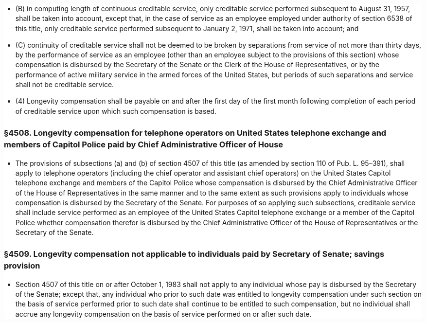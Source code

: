   * (B) in computing length of continuous creditable service, only creditable service performed subsequent to August 31, 1957, shall be taken into account, except that, in the case of service as an employee employed under authority of section 6538 of this title, only creditable service performed subsequent to January 2, 1971, shall be taken into account; and

  * (C) continuity of creditable service shall not be deemed to be broken by separations from service of not more than thirty days, by the performance of service as an employee (other than an employee subject to the provisions of this section) whose compensation is disbursed by the Secretary of the Senate or the Clerk of the House of Representatives, or by the performance of active military service in the armed forces of the United States, but periods of such separations and service shall not be creditable service.


* (4) Longevity compensation shall be payable on and after the first day of the first month following completion of each period of creditable service upon which such compensation is based.

### §4508. Longevity compensation for telephone operators on United States telephone exchange and members of Capitol Police paid by Chief Administrative Officer of House
* The provisions of subsections (a) and (b) of section 4507 of this title (as amended by section 110 of Pub. L. 95–391), shall apply to telephone operators (including the chief operator and assistant chief operators) on the United States Capitol telephone exchange and members of the Capitol Police whose compensation is disbursed by the Chief Administrative Officer of the House of Representatives in the same manner and to the same extent as such provisions apply to individuals whose compensation is disbursed by the Secretary of the Senate. For purposes of so applying such subsections, creditable service shall include service performed as an employee of the United States Capitol telephone exchange or a member of the Capitol Police whether compensation therefor is disbursed by the Chief Administrative Officer of the House of Representatives or the Secretary of the Senate.

### §4509. Longevity compensation not applicable to individuals paid by Secretary of Senate; savings provision
* Section 4507 of this title on or after October 1, 1983 shall not apply to any individual whose pay is disbursed by the Secretary of the Senate; except that, any individual who prior to such date was entitled to longevity compensation under such section on the basis of service performed prior to such date shall continue to be entitled to such compensation, but no individual shall accrue any longevity compensation on the basis of service performed on or after such date.